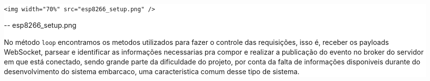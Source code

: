     <img width="70%" src="esp8266_setup.png" />
</p>
-- esp8266_setup.png

No método `loop` encontramos os metodos utilizados para fazer o controle das requisições, isso é, receber os payloads WebSocket, parsear e identificar as informações necessarias pra compor e realizar a publicação do evento no broker do servidor em que está conectado, sendo grande parte da dificuldade do projeto, por conta da falta de informações disponiveis durante do desenvolvimento do sistema embarcaco, uma caracteristica comum desse tipo de sistema.
<p align="center">